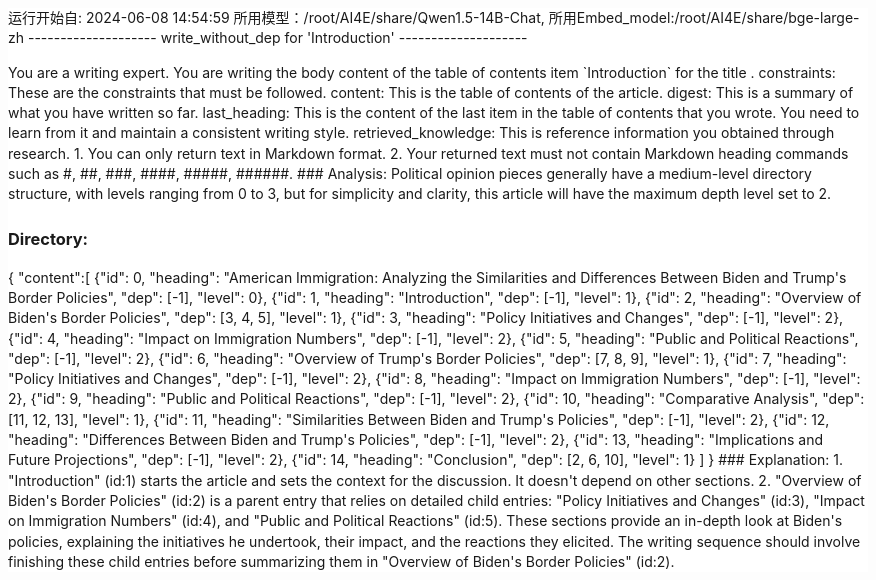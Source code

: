 运行开始自: 2024-06-08 14:54:59
所用模型：/root/AI4E/share/Qwen1.5-14B-Chat, 所用Embed_model:/root/AI4E/share/bge-large-zh
-------------------- write_without_dep for 'Introduction' --------------------

<role>
You are a writing expert.
</role>
<rule>
You are writing the body content of the table of contents item `Introduction` for the title <American Immigration: Analyzing the Similarities and Differences Between Biden and Trump's Border Policies>.
constraints: These are the constraints that must be followed.
content: This is the table of contents of the article.
digest: This is a summary of what you have written so far.
last_heading: This is the content of the last item in the table of contents that you wrote. You need to learn from it and maintain a consistent writing style.
retrieved_knowledge: This is reference information you obtained through research.
</rule>
<constraints>
1. You can only return text in Markdown format.
2. Your returned text must not contain Markdown heading commands such as #, ##, ###, ####, #####, ######.
</constraints>
<content>
### Analysis:
Political opinion pieces generally have a medium-level directory structure, with levels ranging from 0 to 3, but for simplicity and clarity, this article will have the maximum depth level set to 2.

### Directory:
<JSON>
{
    "content":[
        {"id": 0, "heading": "American Immigration: Analyzing the Similarities and Differences Between Biden and Trump's Border Policies", "dep": [-1], "level": 0},
        {"id": 1, "heading": "Introduction", "dep": [-1], "level": 1},
        {"id": 2, "heading": "Overview of Biden's Border Policies", "dep": [3, 4, 5], "level": 1},
        {"id": 3, "heading": "Policy Initiatives and Changes", "dep": [-1], "level": 2},
        {"id": 4, "heading": "Impact on Immigration Numbers", "dep": [-1], "level": 2},
        {"id": 5, "heading": "Public and Political Reactions", "dep": [-1], "level": 2},
        {"id": 6, "heading": "Overview of Trump's Border Policies", "dep": [7, 8, 9], "level": 1},
        {"id": 7, "heading": "Policy Initiatives and Changes", "dep": [-1], "level": 2},
        {"id": 8, "heading": "Impact on Immigration Numbers", "dep": [-1], "level": 2},
        {"id": 9, "heading": "Public and Political Reactions", "dep": [-1], "level": 2},
        {"id": 10, "heading": "Comparative Analysis", "dep": [11, 12, 13], "level": 1},
        {"id": 11, "heading": "Similarities Between Biden and Trump's Policies", "dep": [-1], "level": 2},
        {"id": 12, "heading": "Differences Between Biden and Trump's Policies", "dep": [-1], "level": 2},
        {"id": 13, "heading": "Implications and Future Projections", "dep": [-1], "level": 2},
        {"id": 14, "heading": "Conclusion", "dep": [2, 6, 10], "level": 1}
    ]
}
</JSON>
### Explanation:
1. "Introduction" (id:1) starts the article and sets the context for the discussion. It doesn't depend on other sections.
2. "Overview of Biden's Border Policies" (id:2) is a parent entry that relies on detailed child entries: "Policy Initiatives and Changes" (id:3), "Impact on Immigration Numbers" (id:4), and "Public and Political Reactions" (id:5). These sections provide an in-depth look at Biden's policies, explaining the initiatives he undertook, their impact, and the reactions they elicited. The writing sequence should involve finishing these child entries before summarizing them in "Overview of Biden's Border Policies" (id:2).